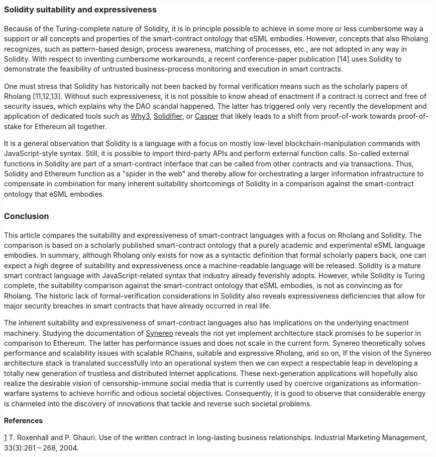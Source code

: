 ### Solidity suitability and expressiveness

Because of the Turing-complete nature of Solidity, it is in principle possible to achieve in some more or less cumbersome way a support or all concepts and properties of the smart-contract ontology that eSML embodies. However, concepts that also Rholang recognizes, such as pattern-based design, process awareness, matching of processes, etc., are not adopted in any way in Solidity. With respect to inventing cumbersome workarounds, a recent conference-paper publication [14] uses Solidity to demonstrate the feasibility of untrusted business-process monitoring and execution in smart contracts. 

 One must stress that Solidity has historically not been backed by formal verification means such as the scholarly papers of Rholang [11,12,13]. Without such expressiveness, it is not possible to know ahead of enactment if a contract is correct and free of security issues, which explains why the DAO scandal happened. The latter has triggered only very recently the development and application of dedicated tools such as [Why3][9], [Solidifier][10], or [Casper][11] that likely leads to a shift from proof-of-work towards proof-of-stake for Ethereum all together. 

It is a general observation that Solidity is a language with a focus on mostly low-level blockchain-manipulation commands with JavaScript-style syntax. Still, it is possible to import third-party APIs and perform external function calls. So-called external functions in Solidity are part of a smart-contract interface that can be called from other contracts and via transactions. Thus, Solidity and Ethereum function as a "spider in the web" and thereby allow for orchestrating a larger information infrastructure to compensate in combination for many inherent suitability shortcomings of Solidity in a comparison against the smart-contract ontology that eSML embodies. 

### Conclusion

This article compares the suitability and expressiveness of smart-contract languages with a focus on Rholang and Solidity. The comparison is based on a scholarly published smart-contract ontology that a purely academic and experimental eSML language embodies. In summary, although Rholang only exists for now as a syntactic definition that formal scholarly papers back, one can expect a high degree of suitability and expressiveness once a machine-readable language will be released. Solidity is a mature smart contract language with JavaScript-related syntax that industry already feverishly adopts. However, while Solidity is Turing complete, the suitability comparison against the smart-contract ontology that eSML embodies, is not as convincing as for Rholang. The historic lack of formal-verification considerations in Solidity also reveals expressiveness deficiencies that allow for major security breaches in smart contracts that have already occurred in real life. 

The inherent suitability and expressiveness of smart-contract languages also has implications on the underlying enactment machinery. Studying the documentation of [Synereo][12] reveals the not yet  implement architecture stack promises to be superior in comparison to Ethereum. The latter has performance issues and does not scale in the current form. Synereo theoretically solves performance and scalability issues with scalable RChains, suitable and expressive Rholang, and so on, If the vision of the Synereo architecture stack is translated successfully into an operational system then we can expect a respectable leap in developing a totally new generation of trustless and distributed Internet applications. These next-generation applications will hopefully also realize the desirable vision of censorship-immune social media that is currently used by coercive organizations as information-warfare systems to achieve horrific and odious societal objectives. Consequently, it is good to observe that considerable energy is channeled into the discovery of innovations that tackle and reverse such societal problems.  

**References** 

[1] T. Roxenhall and P. Ghauri. Use of the written contract in long-lasting business relationships. Industrial Marketing Management, 33(3):261 – 268, 2004. 


[1]: https://steemitimages.com/0x0/http://group-global.org/sites/default/files/publications/trust_shutterstock.jpg
[2]: https://ethereum.org/
[3]: https://www.wired.com/2016/06/50-million-hack-just-showed-dao-human/
[4]: https://solidity.readthedocs.io/en/develop/
[5]: http://solidity.readthedocs.io/en/latest/
[6]: https://monax.io/
[7]: https://blog.synereo.com/2016/09/05/meet-rchain-the-first-scalable-blazing-fast-turing-complete-blockchain/
[8]: https://lisk.io/
[9]: http://why3.lri.fr/
[10]: https://hack.ether.camp/idea/solidifier---formal-verification-of-solidity-programs
[11]: https://www.reddit.com/r/ethereum/comments/3flj4x/if_ethereum_adopts_casper_proof_of_stake_it_is/
[12]: https://blog.synereo.com/2016/09/29/standing-on-the-shoulder-of-giants-synereos-full-tech-stack-explained/
